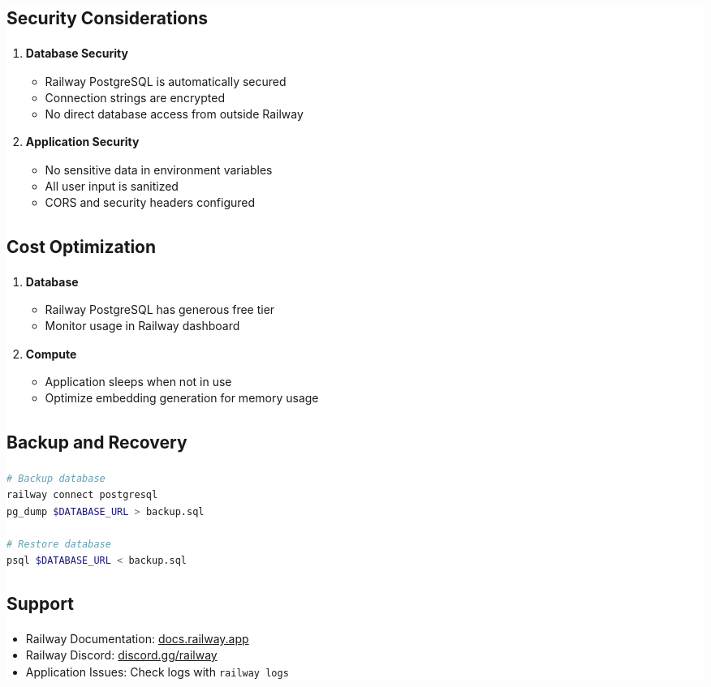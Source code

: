 ## Security Considerations

1. **Database Security**
   - Railway PostgreSQL is automatically secured
   - Connection strings are encrypted
   - No direct database access from outside Railway

2. **Application Security**
   - No sensitive data in environment variables
   - All user input is sanitized
   - CORS and security headers configured

## Cost Optimization

1. **Database**
   - Railway PostgreSQL has generous free tier
   - Monitor usage in Railway dashboard

2. **Compute**
   - Application sleeps when not in use
   - Optimize embedding generation for memory usage

## Backup and Recovery

```bash
# Backup database
railway connect postgresql
pg_dump $DATABASE_URL > backup.sql

# Restore database
psql $DATABASE_URL < backup.sql
```

## Support

- Railway Documentation: [docs.railway.app](https://docs.railway.app)
- Railway Discord: [discord.gg/railway](https://discord.gg/railway)
- Application Issues: Check logs with `railway logs`
